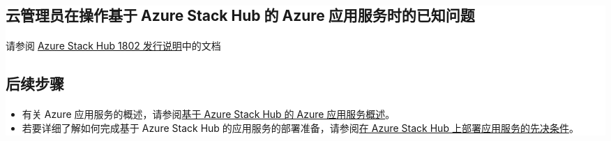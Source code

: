 ## <a name="known-issues-for-cloud-admins-operating-azure-app-service-on-azure-stack-hub"></a>云管理员在操作基于 Azure Stack Hub 的 Azure 应用服务时的已知问题

请参阅 [Azure Stack Hub 1802 发行说明](./release-notes.md?view=azs-1802&preserve-view=true)中的文档

## <a name="next-steps"></a>后续步骤

- 有关 Azure 应用服务的概述，请参阅[基于 Azure Stack Hub 的 Azure 应用服务概述](azure-stack-app-service-overview.md)。
- 若要详细了解如何完成基于 Azure Stack Hub 的应用服务的部署准备，请参阅[在 Azure Stack Hub 上部署应用服务的先决条件](azure-stack-app-service-before-you-get-started.md)。
